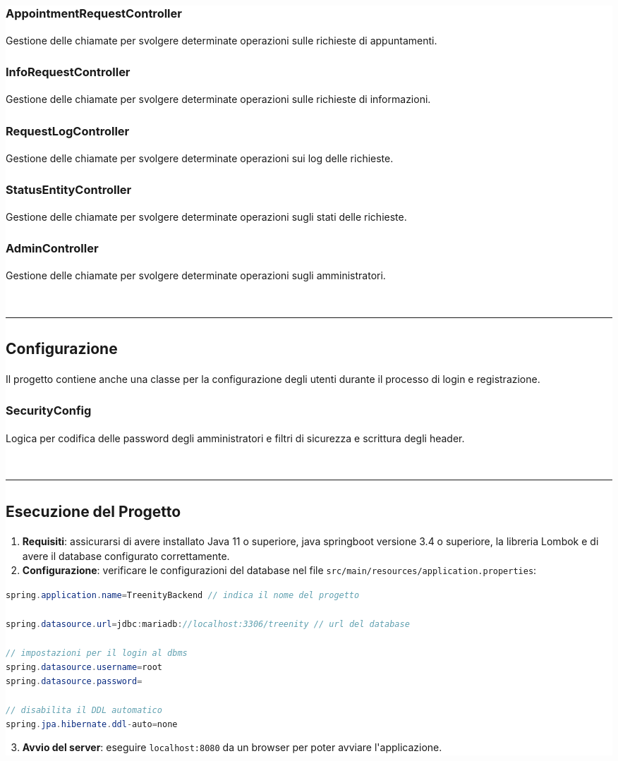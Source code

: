 ### **AppointmentRequestController**

Gestione delle chiamate per svolgere determinate operazioni sulle richieste di appuntamenti.

### **InfoRequestController**

Gestione delle chiamate per svolgere determinate operazioni sulle richieste di informazioni.

### **RequestLogController**

Gestione delle chiamate per svolgere determinate operazioni sui log delle richieste.

### **StatusEntityController**

Gestione delle chiamate per svolgere determinate operazioni sugli stati delle richieste.

### **AdminController**

Gestione delle chiamate per svolgere determinate operazioni sugli amministratori.

<br>
<hr>

## Configurazione

Il progetto contiene anche una classe per la configurazione degli utenti durante il processo di login e registrazione.

### **SecurityConfig**

Logica per codifica delle password degli amministratori e filtri di sicurezza e scrittura degli header.

<br>
<hr>

## Esecuzione del Progetto

1. **Requisiti**: assicurarsi di avere installato Java 11 o superiore, java springboot versione 3.4 o superiore, la libreria Lombok e di avere il database configurato correttamente.
2. **Configurazione**: verificare le configurazioni del database nel file `src/main/resources/application.properties`:

```java
spring.application.name=TreenityBackend // indica il nome del progetto

spring.datasource.url=jdbc:mariadb://localhost:3306/treenity // url del database

// impostazioni per il login al dbms
spring.datasource.username=root
spring.datasource.password=

// disabilita il DDL automatico
spring.jpa.hibernate.ddl-auto=none
```

3. **Avvio del server**: eseguire `localhost:8080` da un browser per poter avviare l'applicazione.
